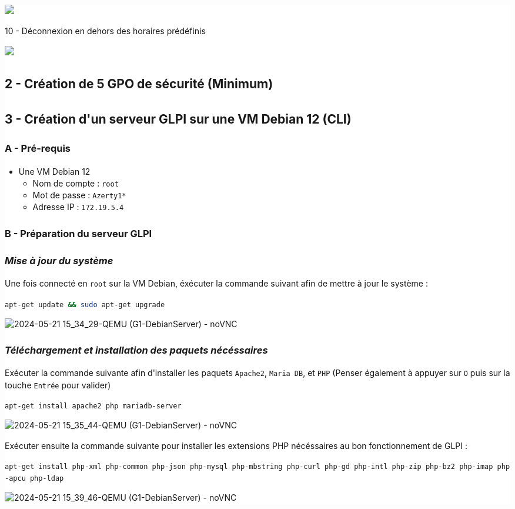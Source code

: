 ![](https://github.com/WildCodeSchool/TSSR-2402-P3-G1-BuildYourInfra-BillU/blob/main/RESSOURCES/GPOUserControlPanelDeny.png?raw=true)

10 - Déconnexion en dehors des horaires prédéfinis

![](https://github.com/WildCodeSchool/TSSR-2402-P3-G1-BuildYourInfra-BillU/blob/main/RESSOURCES/GPOUserAutomaticLogoff.png?raw=true)



## 2 - Création de 5 GPO de sécurité (Minimum)

## 3 - Création d'un serveur GLPI sur une VM Debian 12 (CLI)

### A - Pré-requis

- Une VM Debian 12
  - Nom de compte : `root`
  - Mot de passe : `Azerty1*`
  - Adresse IP : `172.19.5.4`

### B - Préparation du serveur GLPI

### ***Mise à jour du système***

Une fois connecté en `root` sur la VM Debian, éxécuter la commande suivant afin de mettre à jour le système : 
```bash
apt-get update && sudo apt-get upgrade
```

![2024-05-21 15_34_29-QEMU (G1-DebianServer) - noVNC](https://github.com/WildCodeSchool/TSSR-2402-P3-G1-BuildYourInfra-BillU/assets/159007018/02f557df-c517-4f43-bf0e-8e48a7b47390)

### ***Téléchargement et installation des paquets nécéssaires***

Exécuter la commande suivante afin d'installer les paquets `Apache2`, `Maria DB`, et `PHP` (Penser également à appuyer sur `O` puis sur la touche `Entrée` pour valider)
```bash
apt-get install apache2 php mariadb-server
```

![2024-05-21 15_35_44-QEMU (G1-DebianServer) - noVNC](https://github.com/WildCodeSchool/TSSR-2402-P3-G1-BuildYourInfra-BillU/assets/159007018/589a6386-427d-4a3b-a2ae-19b9bcde4f75)

Exécuter ensuite la commande suivante pour installer les extensions PHP nécéssaires au bon fonctionnement de GLPI : 
```bash
apt-get install php-xml php-common php-json php-mysql php-mbstring php-curl php-gd php-intl php-zip php-bz2 php-imap php-apcu php-ldap
```

![2024-05-21 15_39_46-QEMU (G1-DebianServer) - noVNC](https://github.com/WildCodeSchool/TSSR-2402-P3-G1-BuildYourInfra-BillU/assets/159007018/df6aed23-b5fa-4b18-b6c1-f52cded7d804)

